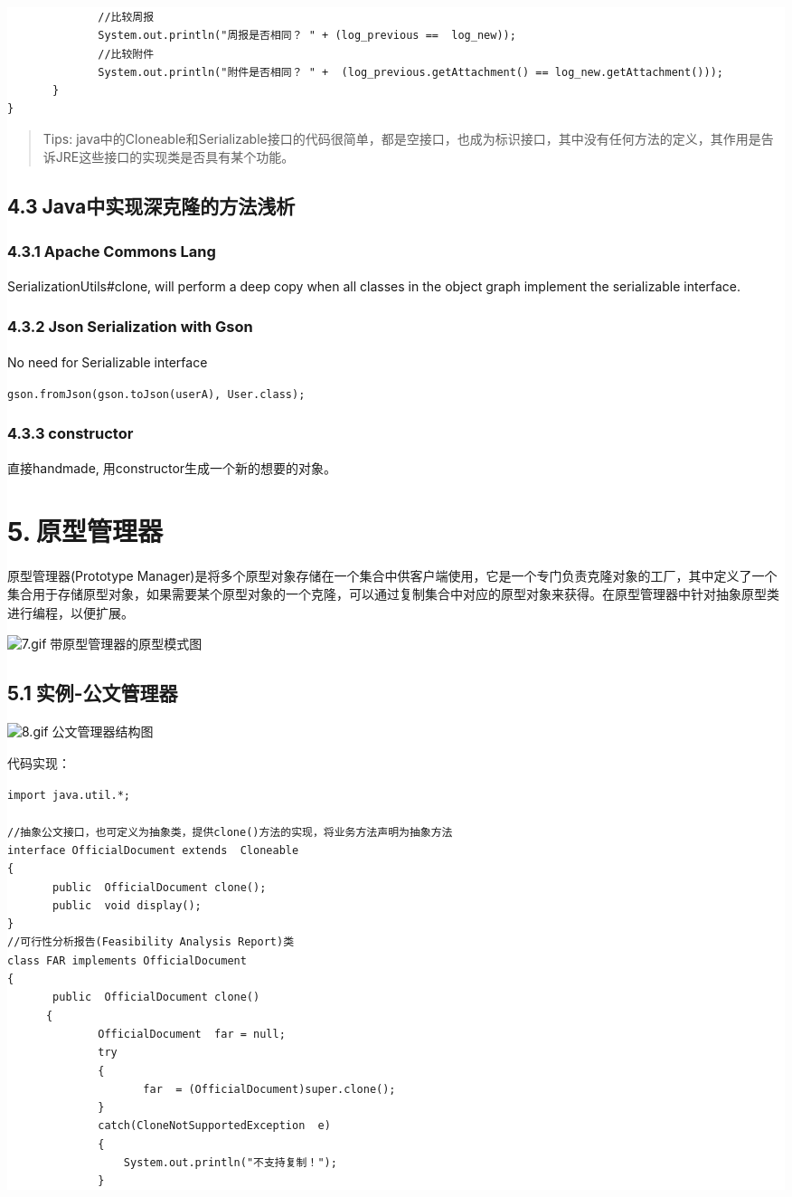                   //比较周报
                  System.out.println("周报是否相同？ " + (log_previous ==  log_new));
                  //比较附件
                  System.out.println("附件是否相同？ " +  (log_previous.getAttachment() == log_new.getAttachment()));
           }
    }

> Tips: java中的Cloneable和Serializable接口的代码很简单，都是空接口，也成为标识接口，其中没有任何方法的定义，其作用是告诉JRE这些接口的实现类是否具有某个功能。

## 4.3 Java中实现深克隆的方法浅析

### 4.3.1 Apache Commons Lang 

SerializationUtils#clone, will perform a deep copy when all classes in the object graph implement the serializable interface. 

### 4.3.2 Json Serialization with Gson 

No need for Serializable interface

    gson.fromJson(gson.toJson(userA), User.class);

### 4.3.3 constructor

直接handmade, 用constructor生成一个新的想要的对象。



# 5. 原型管理器

原型管理器(Prototype Manager)是将多个原型对象存储在一个集合中供客户端使用，它是一个专门负责克隆对象的工厂，其中定义了一个集合用于存储原型对象，如果需要某个原型对象的一个克隆，可以通过复制集合中对应的原型对象来获得。在原型管理器中针对抽象原型类进行编程，以便扩展。

![7.gif](https://i.loli.net/2020/02/03/9UmnSAyI7az4kjl.gif)
带原型管理器的原型模式图 

## 5.1 实例-公文管理器

![8.gif](https://i.loli.net/2020/02/03/zE3ahLk6lvKfw4J.gif)
公文管理器结构图

代码实现： 

    import java.util.*;
    
    //抽象公文接口，也可定义为抽象类，提供clone()方法的实现，将业务方法声明为抽象方法
    interface OfficialDocument extends  Cloneable
    {
           public  OfficialDocument clone();
           public  void display();
    }
    //可行性分析报告(Feasibility Analysis Report)类
    class FAR implements OfficialDocument
    {
           public  OfficialDocument clone()
          {
                  OfficialDocument  far = null;
                  try
                  {
                         far  = (OfficialDocument)super.clone();
                  }
                  catch(CloneNotSupportedException  e)
                  {
                      System.out.println("不支持复制！");
                  }